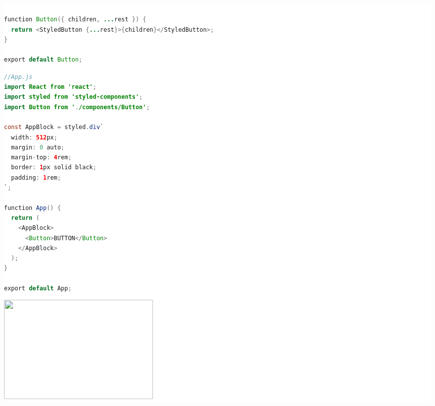 ```java

function Button({ children, ...rest }) {
  return <StyledButton {...rest}>{children}</StyledButton>;
}

export default Button;
```

```java
//App.js
import React from 'react';
import styled from 'styled-components';
import Button from './components/Button';

const AppBlock = styled.div`
  width: 512px;
  margin: 0 auto;
  margin-top: 4rem;
  border: 1px solid black;
  padding: 1rem;
`;

function App() {
  return (
    <AppBlock>
      <Button>BUTTON</Button>
    </AppBlock>
  );
}

export default App;
```

<img src="https://user-images.githubusercontent.com/87808288/158280228-e6aaff07-512e-47a1-9317-e8a043dee353.png" width="300" height="200">




